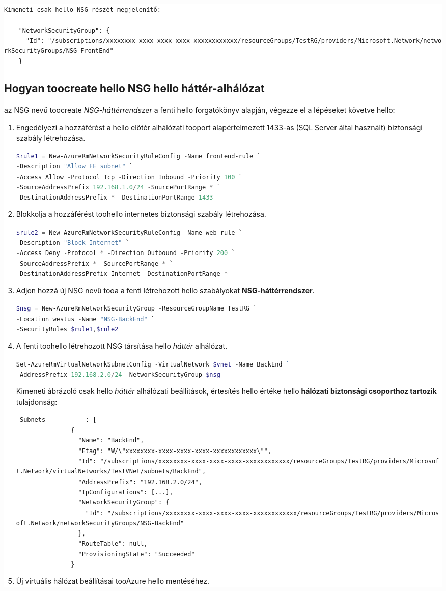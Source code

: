     Kimeneti csak hello NSG részét megjelenítő:
   
        "NetworkSecurityGroup": {
          "Id": "/subscriptions/xxxxxxxx-xxxx-xxxx-xxxx-xxxxxxxxxxxx/resourceGroups/TestRG/providers/Microsoft.Network/networkSecurityGroups/NSG-FrontEnd"
        }

## <a name="how-toocreate-hello-nsg-for-hello-back-end-subnet"></a>Hogyan toocreate hello NSG hello háttér-alhálózat
az NSG nevű toocreate *NSG-háttérrendszer* a fenti hello forgatókönyv alapján, végezze el a lépéseket követve hello:

1. Engedélyezi a hozzáférést a hello előtér alhálózati tooport alapértelmezett 1433-as (SQL Server által használt) biztonsági szabály létrehozása.

    ```powershell
    $rule1 = New-AzureRmNetworkSecurityRuleConfig -Name frontend-rule `
    -Description "Allow FE subnet" `
    -Access Allow -Protocol Tcp -Direction Inbound -Priority 100 `
    -SourceAddressPrefix 192.168.1.0/24 -SourcePortRange * `
    -DestinationAddressPrefix * -DestinationPortRange 1433
    ```

2. Blokkolja a hozzáférést toohello internetes biztonsági szabály létrehozása.

    ```powershell
    $rule2 = New-AzureRmNetworkSecurityRuleConfig -Name web-rule `
    -Description "Block Internet" `
    -Access Deny -Protocol * -Direction Outbound -Priority 200 `
    -SourceAddressPrefix * -SourcePortRange * `
    -DestinationAddressPrefix Internet -DestinationPortRange *
    ```

3. Adjon hozzá új NSG nevű tooa a fenti létrehozott hello szabályokat **NSG-háttérrendszer**.

    ```powershell
    $nsg = New-AzureRmNetworkSecurityGroup -ResourceGroupName TestRG `
    -Location westus -Name "NSG-BackEnd" `
    -SecurityRules $rule1,$rule2
    ```

4. A fenti toohello létrehozott NSG társítása hello *háttér* alhálózat.

    ```powershell
    Set-AzureRmVirtualNetworkSubnetConfig -VirtualNetwork $vnet -Name BackEnd ` 
    -AddressPrefix 192.168.2.0/24 -NetworkSecurityGroup $nsg
    ```

    Kimeneti ábrázoló csak hello *háttér* alhálózati beállítások, értesítés hello értéke hello **hálózati biztonsági csoporthoz tartozik** tulajdonság:
   
        Subnets           : [
                      {
                        "Name": "BackEnd",
                        "Etag": "W/\"xxxxxxxx-xxxx-xxxx-xxxx-xxxxxxxxxxxx\"",
                        "Id": "/subscriptions/xxxxxxxx-xxxx-xxxx-xxxx-xxxxxxxxxxxx/resourceGroups/TestRG/providers/Microsoft.Network/virtualNetworks/TestVNet/subnets/BackEnd",
                        "AddressPrefix": "192.168.2.0/24",
                        "IpConfigurations": [...],
                        "NetworkSecurityGroup": {
                          "Id": "/subscriptions/xxxxxxxx-xxxx-xxxx-xxxx-xxxxxxxxxxxx/resourceGroups/TestRG/providers/Microsoft.Network/networkSecurityGroups/NSG-BackEnd"
                        },
                        "RouteTable": null,
                        "ProvisioningState": "Succeeded"
                      }
5. Új virtuális hálózat beállításai tooAzure hello mentéséhez.

